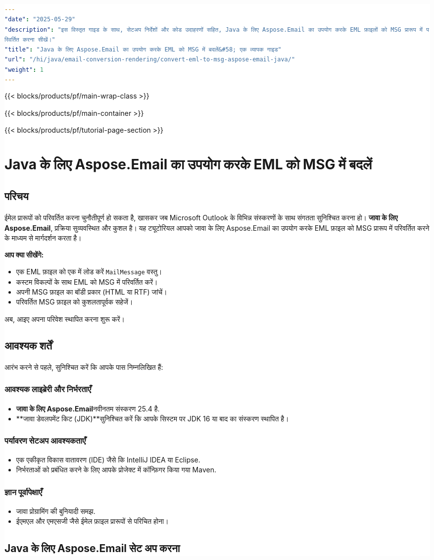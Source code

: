```yaml
---
"date": "2025-05-29"
"description": "इस विस्तृत गाइड के साथ, सेटअप निर्देशों और कोड उदाहरणों सहित, Java के लिए Aspose.Email का उपयोग करके EML फ़ाइलों को MSG प्रारूप में परिवर्तित करना सीखें।"
"title": "Java के लिए Aspose.Email का उपयोग करके EML को MSG में बदलें&#58; एक व्यापक गाइड"
"url": "/hi/java/email-conversion-rendering/convert-eml-to-msg-aspose-email-java/"
"weight": 1
---
```


{{< blocks/products/pf/main-wrap-class >}}

{{< blocks/products/pf/main-container >}}

{{< blocks/products/pf/tutorial-page-section >}}
# Java के लिए Aspose.Email का उपयोग करके EML को MSG में बदलें

## परिचय

ईमेल प्रारूपों को परिवर्तित करना चुनौतीपूर्ण हो सकता है, खासकर जब Microsoft Outlook के विभिन्न संस्करणों के साथ संगतता सुनिश्चित करना हो। **जावा के लिए Aspose.Email**, प्रक्रिया सुव्यवस्थित और कुशल है। यह ट्यूटोरियल आपको जावा के लिए Aspose.Email का उपयोग करके EML फ़ाइल को MSG प्रारूप में परिवर्तित करने के माध्यम से मार्गदर्शन करता है।

**आप क्या सीखेंगे:**
- एक EML फ़ाइल को एक में लोड करें `MailMessage` वस्तु।
- कस्टम विकल्पों के साथ EML को MSG में परिवर्तित करें।
- अपनी MSG फ़ाइल का बॉडी प्रकार (HTML या RTF) जांचें।
- परिवर्तित MSG फ़ाइल को कुशलतापूर्वक सहेजें।

अब, आइए अपना परिवेश स्थापित करना शुरू करें।

## आवश्यक शर्तें

आरंभ करने से पहले, सुनिश्चित करें कि आपके पास निम्नलिखित हैं:

### आवश्यक लाइब्रेरी और निर्भरताएँ
- **जावा के लिए Aspose.Email**नवीनतम संस्करण 25.4 है.
- **जावा डेवलपमेंट किट (JDK)**सुनिश्चित करें कि आपके सिस्टम पर JDK 16 या बाद का संस्करण स्थापित है।

### पर्यावरण सेटअप आवश्यकताएँ
- एक एकीकृत विकास वातावरण (IDE) जैसे कि IntelliJ IDEA या Eclipse.
- निर्भरताओं को प्रबंधित करने के लिए आपके प्रोजेक्ट में कॉन्फ़िगर किया गया Maven.

### ज्ञान पूर्वापेक्षाएँ
- जावा प्रोग्रामिंग की बुनियादी समझ.
- ईएमएल और एमएसजी जैसे ईमेल फ़ाइल प्रारूपों से परिचित होना।

## Java के लिए Aspose.Email सेट अप करना
